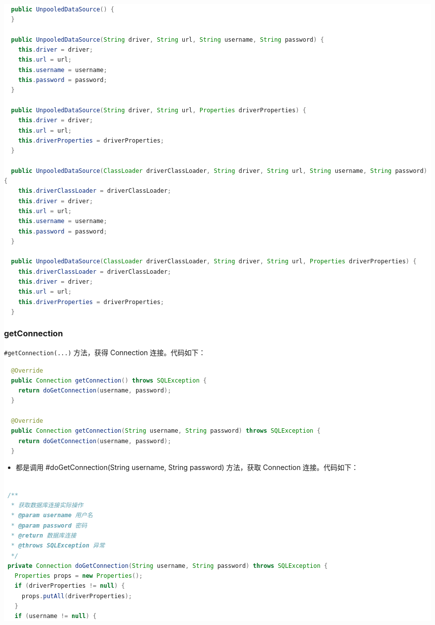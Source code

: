 ```java
  public UnpooledDataSource() {
  }

  public UnpooledDataSource(String driver, String url, String username, String password) {
    this.driver = driver;
    this.url = url;
    this.username = username;
    this.password = password;
  }

  public UnpooledDataSource(String driver, String url, Properties driverProperties) {
    this.driver = driver;
    this.url = url;
    this.driverProperties = driverProperties;
  }

  public UnpooledDataSource(ClassLoader driverClassLoader, String driver, String url, String username, String password) {
    this.driverClassLoader = driverClassLoader;
    this.driver = driver;
    this.url = url;
    this.username = username;
    this.password = password;
  }

  public UnpooledDataSource(ClassLoader driverClassLoader, String driver, String url, Properties driverProperties) {
    this.driverClassLoader = driverClassLoader;
    this.driver = driver;
    this.url = url;
    this.driverProperties = driverProperties;
  }
```

### getConnection
`#getConnection(...)` 方法，获得 Connection 连接。代码如下：
```java
  @Override
  public Connection getConnection() throws SQLException {
    return doGetConnection(username, password);
  }

  @Override
  public Connection getConnection(String username, String password) throws SQLException {
    return doGetConnection(username, password);
  }
```
 - 都是调用 #doGetConnection(String username, String password) 方法，获取 Connection 连接。代码如下：
 ```java
 
  /**
   * 获取数据库连接实际操作
   * @param username 用户名
   * @param password 密码
   * @return 数据库连接
   * @throws SQLException 异常
   */
  private Connection doGetConnection(String username, String password) throws SQLException {
    Properties props = new Properties();
    if (driverProperties != null) {
      props.putAll(driverProperties);
    }
    if (username != null) {
 ```